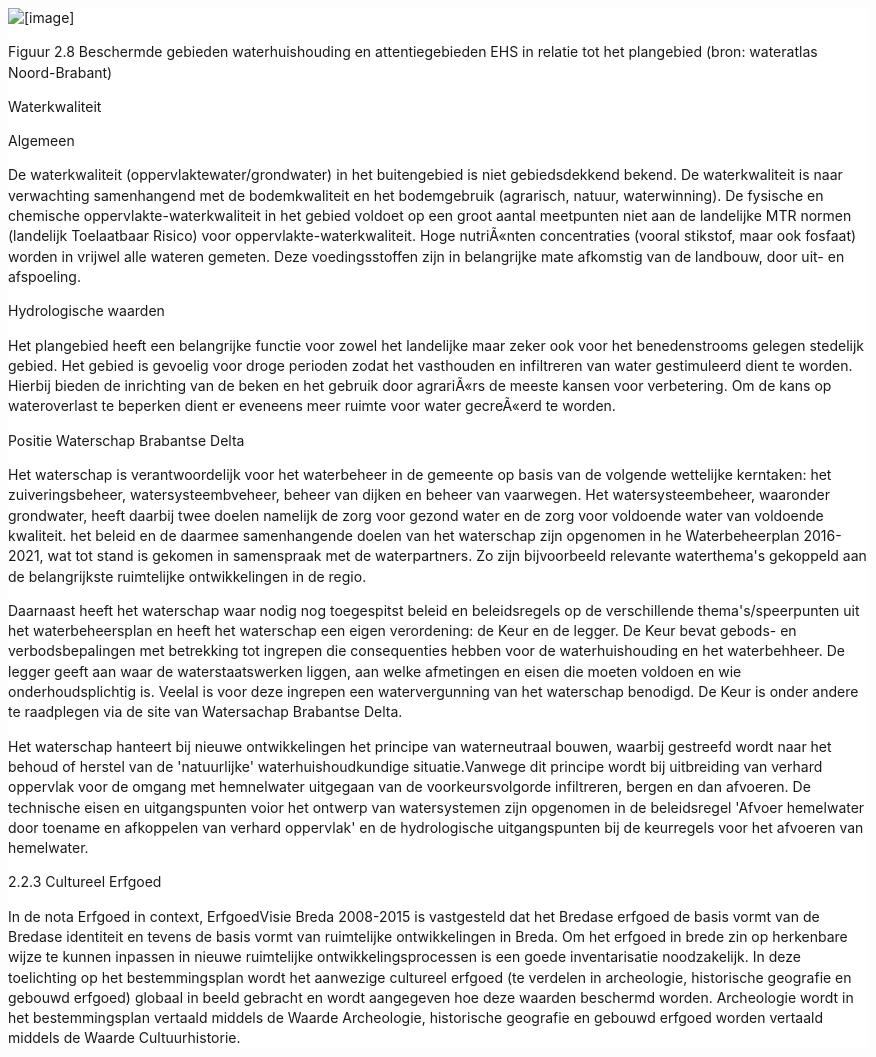 ![[image]](i_NL.IMRO.0758.BP2015223001-0403_402010.png "i_NL.IMRO.0758.BP2015223001-0403_402010.png")

Figuur 2\.8 Beschermde gebieden waterhuishouding en attentiegebieden EHS in relatie tot het plangebied (bron: wateratlas Noord\-Brabant)

Waterkwaliteit

Algemeen

De waterkwaliteit (oppervlaktewater/grondwater) in het buitengebied is niet gebiedsdekkend bekend. De waterkwaliteit is naar verwachting samenhangend met de bodemkwaliteit en het bodemgebruik (agrarisch, natuur, waterwinning). De fysische en chemische oppervlakte\-waterkwaliteit in het gebied voldoet op een groot aantal meetpunten niet aan de landelijke MTR normen (landelijk Toelaatbaar Risico) voor oppervlakte\-waterkwaliteit. Hoge nutriÃ«nten concentraties (vooral stikstof, maar ook fosfaat) worden in vrijwel alle wateren gemeten. Deze voedingsstoffen zijn in belangrijke mate afkomstig van de landbouw, door uit\- en afspoeling.

Hydrologische waarden

Het plangebied heeft een belangrijke functie voor zowel het landelijke maar zeker ook voor het benedenstrooms gelegen stedelijk gebied. Het gebied is gevoelig voor droge perioden zodat het vasthouden en infiltreren van water gestimuleerd dient te worden. Hierbij bieden de inrichting van de beken en het gebruik door agrariÃ«rs de meeste kansen voor verbetering. Om de kans op wateroverlast te beperken dient er eveneens meer ruimte voor water gecreÃ«erd te worden.

Positie Waterschap Brabantse Delta

Het waterschap is verantwoordelijk voor het waterbeheer in de gemeente op basis van de volgende wettelijke kerntaken: het zuiveringsbeheer, watersysteembveheer, beheer van dijken en beheer van vaarwegen. Het watersysteembeheer, waaronder grondwater, heeft daarbij twee doelen namelijk de zorg voor gezond water en de zorg voor voldoende water van voldoende kwaliteit. het beleid en de daarmee samenhangende doelen van het waterschap zijn opgenomen in he Waterbeheerplan 2016\-2021, wat tot stand is gekomen in samenspraak met de waterpartners. Zo zijn bijvoorbeeld relevante waterthema's gekoppeld aan de belangrijkste ruimtelijke ontwikkelingen in de regio.

Daarnaast heeft het waterschap waar nodig nog toegespitst beleid en beleidsregels op de verschillende thema's/speerpunten uit het waterbeheersplan en heeft het waterschap een eigen verordening: de Keur en de legger. De Keur bevat gebods\- en verbodsbepalingen met betrekking tot ingrepen die consequenties hebben voor de waterhuishouding en het waterbehheer. De legger geeft aan waar de waterstaatswerken liggen, aan welke afmetingen en eisen die moeten voldoen en wie onderhoudsplichtig is. Veelal is voor deze ingrepen een watervergunning van het waterschap benodigd. De Keur is onder andere te raadplegen via de site van Watersachap Brabantse Delta.

Het waterschap hanteert bij nieuwe ontwikkelingen het principe van waterneutraal bouwen, waarbij gestreefd wordt naar het behoud of herstel van de 'natuurlijke' waterhuishoudkundige situatie.Vanwege dit principe wordt bij uitbreiding van verhard oppervlak voor de omgang met hemnelwater uitgegaan van de voorkeursvolgorde infiltreren, bergen en dan afvoeren. De technische eisen en uitgangspunten voior het ontwerp van watersystemen zijn opgenomen in de beleidsregel 'Afvoer hemelwater door toename en afkoppelen van verhard oppervlak' en de hydrologische uitgangspunten bij de keurregels voor het afvoeren van hemelwater.

2\.2\.3 Cultureel Erfgoed

In de nota Erfgoed in context, ErfgoedVisie Breda 2008\-2015 is vastgesteld dat het Bredase erfgoed de basis vormt van de Bredase identiteit en tevens de basis vormt van ruimtelijke ontwikkelingen in Breda. Om het erfgoed in brede zin op herkenbare wijze te kunnen inpassen in nieuwe ruimtelijke ontwikkelingsprocessen is een goede inventarisatie noodzakelijk. In deze toelichting op het bestemmingsplan wordt het aanwezige cultureel erfgoed (te verdelen in archeologie, historische geografie en gebouwd erfgoed) globaal in beeld gebracht en wordt aangegeven hoe deze waarden beschermd worden. Archeologie wordt in het bestemmingsplan vertaald middels de Waarde Archeologie, historische geografie en gebouwd erfgoed worden vertaald middels de Waarde Cultuurhistorie.
